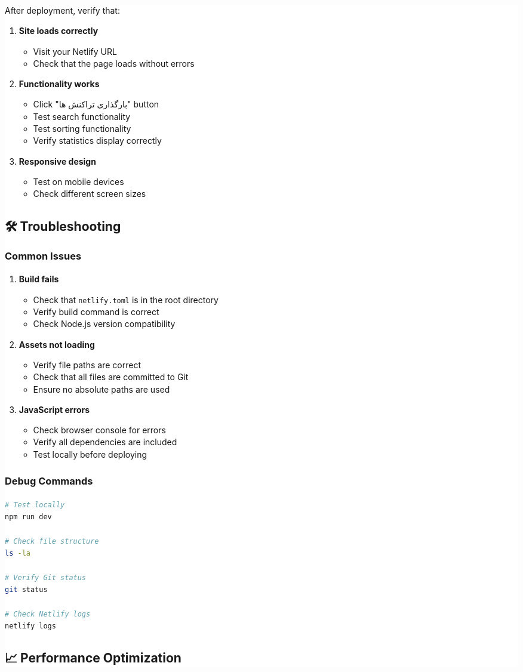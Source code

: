 After deployment, verify that:

1. **Site loads correctly**

   - Visit your Netlify URL
   - Check that the page loads without errors

2. **Functionality works**

   - Click "بارگذاری تراکنش ها" button
   - Test search functionality
   - Test sorting functionality
   - Verify statistics display correctly

3. **Responsive design**
   - Test on mobile devices
   - Check different screen sizes

## 🛠️ Troubleshooting

### Common Issues

1. **Build fails**

   - Check that `netlify.toml` is in the root directory
   - Verify build command is correct
   - Check Node.js version compatibility

2. **Assets not loading**

   - Verify file paths are correct
   - Check that all files are committed to Git
   - Ensure no absolute paths are used

3. **JavaScript errors**
   - Check browser console for errors
   - Verify all dependencies are included
   - Test locally before deploying

### Debug Commands

```bash
# Test locally
npm run dev

# Check file structure
ls -la

# Verify Git status
git status

# Check Netlify logs
netlify logs
```

## 📈 Performance Optimization
